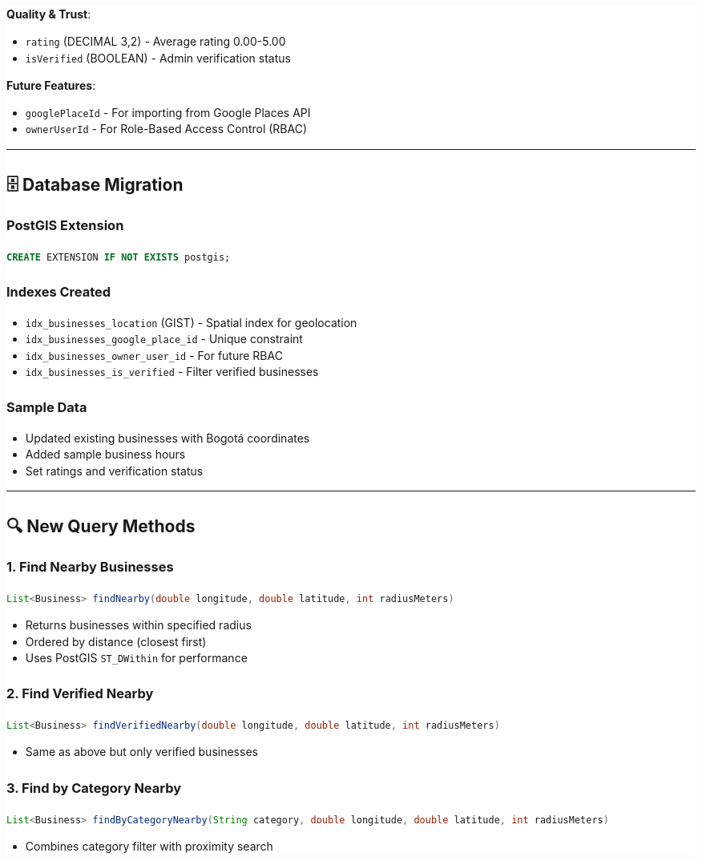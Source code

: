 **Quality & Trust**:
- `rating` (DECIMAL 3,2) - Average rating 0.00-5.00
- `isVerified` (BOOLEAN) - Admin verification status

**Future Features**:
- `googlePlaceId` - For importing from Google Places API
- `ownerUserId` - For Role-Based Access Control (RBAC)

---

## 🗄️ Database Migration

### PostGIS Extension
```sql
CREATE EXTENSION IF NOT EXISTS postgis;
```

### Indexes Created
- `idx_businesses_location` (GIST) - Spatial index for geolocation
- `idx_businesses_google_place_id` - Unique constraint
- `idx_businesses_owner_user_id` - For future RBAC
- `idx_businesses_is_verified` - Filter verified businesses

### Sample Data
- Updated existing businesses with Bogotá coordinates
- Added sample business hours
- Set ratings and verification status

---

## 🔍 New Query Methods

### 1. Find Nearby Businesses
```java
List<Business> findNearby(double longitude, double latitude, int radiusMeters)
```
- Returns businesses within specified radius
- Ordered by distance (closest first)
- Uses PostGIS `ST_DWithin` for performance

### 2. Find Verified Nearby
```java
List<Business> findVerifiedNearby(double longitude, double latitude, int radiusMeters)
```
- Same as above but only verified businesses

### 3. Find by Category Nearby
```java
List<Business> findByCategoryNearby(String category, double longitude, double latitude, int radiusMeters)
```
- Combines category filter with proximity search
